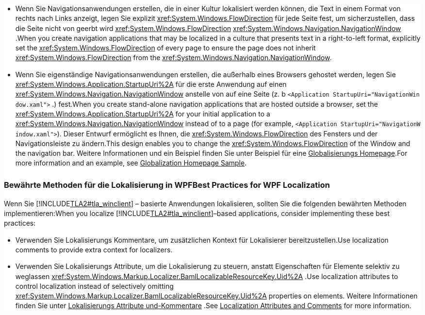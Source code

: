 - <span data-ttu-id="65467-134">Wenn Sie Navigationsanwendungen erstellen, die in einer Kultur lokalisiert werden können, die Text in einem Format von rechts nach Links anzeigt, legen Sie explizit <xref:System.Windows.FlowDirection> für jede Seite fest, um sicherzustellen, dass die Seite nicht von geerbt wird <xref:System.Windows.FlowDirection> <xref:System.Windows.Navigation.NavigationWindow> .</span><span class="sxs-lookup"><span data-stu-id="65467-134">When you create navigation applications that may be localized in a culture that presents text in a right-to-left format, explicitly set the <xref:System.Windows.FlowDirection> of every page to ensure the page does not inherit <xref:System.Windows.FlowDirection> from the <xref:System.Windows.Navigation.NavigationWindow>.</span></span>

- <span data-ttu-id="65467-135">Wenn Sie eigenständige Navigationsanwendungen erstellen, die außerhalb eines Browsers gehostet werden, legen Sie <xref:System.Windows.Application.StartupUri%2A> für die erste Anwendung auf einen <xref:System.Windows.Navigation.NavigationWindow> anstelle von auf eine Seite (z. b `<Application StartupUri="NavigationWindow.xaml">` .) fest.</span><span class="sxs-lookup"><span data-stu-id="65467-135">When you create stand-alone navigation applications that are hosted outside a browser, set the <xref:System.Windows.Application.StartupUri%2A> for your initial application to a <xref:System.Windows.Navigation.NavigationWindow> instead of to a page (for example, `<Application StartupUri="NavigationWindow.xaml">`).</span></span> <span data-ttu-id="65467-136">Dieser Entwurf ermöglicht es Ihnen, die <xref:System.Windows.FlowDirection> des Fensters und der Navigationsleiste zu ändern.</span><span class="sxs-lookup"><span data-stu-id="65467-136">This design enables you to change the <xref:System.Windows.FlowDirection> of the Window and the navigation bar.</span></span> <span data-ttu-id="65467-137">Weitere Informationen und ein Beispiel finden Sie unter Beispiel für eine [Globalisierungs Homepage](https://github.com/microsoft/WPF-Samples/tree/master/Globalization%20and%20Localization/GlobalizationHomepage).</span><span class="sxs-lookup"><span data-stu-id="65467-137">For more information and an example, see [Globalization Homepage Sample](https://github.com/microsoft/WPF-Samples/tree/master/Globalization%20and%20Localization/GlobalizationHomepage).</span></span>

### <a name="best-practices-for-wpf-localization"></a><span data-ttu-id="65467-138">Bewährte Methoden für die Lokalisierung in WPF</span><span class="sxs-lookup"><span data-stu-id="65467-138">Best Practices for WPF Localization</span></span>

<span data-ttu-id="65467-139">Wenn Sie [!INCLUDE[TLA2#tla_winclient](../../../../includes/tla2sharptla-winclient-md.md)] – basierte Anwendungen lokalisieren, sollten Sie die folgenden bewährten Methoden implementieren:</span><span class="sxs-lookup"><span data-stu-id="65467-139">When you localize [!INCLUDE[TLA2#tla_winclient](../../../../includes/tla2sharptla-winclient-md.md)]–based applications, consider implementing these best practices:</span></span>

- <span data-ttu-id="65467-140">Verwenden Sie Lokalisierungs Kommentare, um zusätzlichen Kontext für Lokalisierer bereitzustellen.</span><span class="sxs-lookup"><span data-stu-id="65467-140">Use localization comments to provide extra context for localizers.</span></span>

- <span data-ttu-id="65467-141">Verwenden Sie Lokalisierungs Attribute, um die Lokalisierung zu steuern, anstatt Eigenschaften für Elemente selektiv zu weglassen <xref:System.Windows.Markup.Localizer.BamlLocalizableResourceKey.Uid%2A> .</span><span class="sxs-lookup"><span data-stu-id="65467-141">Use localization attributes to control localization instead of selectively omitting <xref:System.Windows.Markup.Localizer.BamlLocalizableResourceKey.Uid%2A> properties on elements.</span></span> <span data-ttu-id="65467-142">Weitere Informationen finden Sie unter [Lokalisierungs Attribute und-Kommentare](localization-attributes-and-comments.md) .</span><span class="sxs-lookup"><span data-stu-id="65467-142">See [Localization Attributes and Comments](localization-attributes-and-comments.md) for more information.</span></span>
